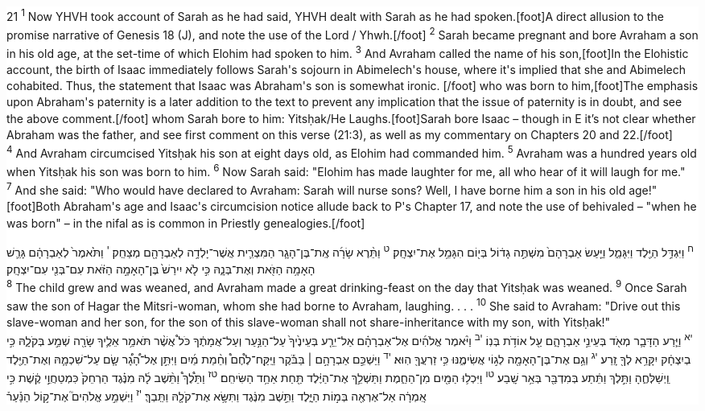 <span class="j">21 <sup>1</sup>&nbsp;Now YHVH took account of Sarah as he had said, YHVH dealt with Sarah as he had spoken.</span>[foot]A direct allusion to the promise narrative of Genesis 18 (J), and note the use of the Lord / Yhwh.[/foot] <span class="e"><sup>2</sup>&nbsp;Sarah became pregnant and bore Avraham a son in his old age,</span> <span class="p">at the set-time of which Elohim had spoken to him.</span> <span class="e"><sup>3</sup>&nbsp;And Avraham called the name of his son,</span>[foot]In the Elohistic account, the birth of Isaac immediately follows Sarah's sojourn in Abimelech's house, where it's implied that she and Abimelech cohabited. Thus, the statement that Isaac was Abraham's son is somewhat ironic. [/foot] <span class="p">who was born to him,</span>[foot]The emphasis upon Abraham's paternity is a later addition to the text to prevent any implication that the issue of paternity is in doubt, and see the above comment.[/foot] <span class="e">whom Sarah bore to him: Yitsḥak/He Laughs.</span>[foot]Sarah bore Isaac – though in E it’s not clear whether Abraham was the father, and see first comment on this verse (21:3), as well as my commentary on Chapters 20 and 22.[/foot] <span class="p"><sup>4</sup>&nbsp;And Avraham circumcised Yitsḥak his son at eight days old, as Elohim had commanded him. <sup>5</sup>&nbsp;Avraham was a hundred years old when Yitsḥak his son was born to him.</span> <span class="e"><sup>6</sup>&nbsp;Now Sarah said: "Elohim has made laughter for me, all who hear of it will laugh for me." <sup>7</sup>&nbsp;And she said: "Who would have declared to Avraham: Sarah will nurse sons? Well, I have borne him a son in his old age!"</span>[foot]Both Abraham's age and Isaac's circumcision notice allude back to P's Chapter 17, and note the use of behivaled – "when he was born" –  in the nifal as is common in Priestly genealogies.[/foot]
</div></td></tr>


<tr><td style="vertical-align: top;" width="46%"><div class="liturgy"><span lang="he">
<span class="e"><sup>ח</sup>&nbsp;וַיִּגְדַּ֥ל הַיֶּ֖לֶד וַיִּגָּמַ֑ל וַיַּ֤עַשׂ אַבְרָהָם֙ מִשְׁתֶּ֣ה גָד֔וֹל בְּי֖וֹם הִגָּמֵ֥ל אֶת־יִצְחָֽק׃ <sup>ט</sup>&nbsp;וַתֵּ֨רֶא שָׂרָ֜ה אֶֽת־בֶּן־הָגָ֧ר הַמִּצְרִ֛ית אֲשֶׁר־יָלְדָ֥ה לְאַבְרָהָ֖ם מְצַחֵֽק׃ <sup>י</sup>&nbsp;וַתֹּ֙אמֶר֙ לְאַבְרָהָ֔ם גָּרֵ֛שׁ הָאָמָ֥ה הַזֹּ֖את וְאֶת־בְּנָ֑הּ כִּ֣י לֹ֤א יִירַשׁ֙ בֶּן־הָאָמָ֣ה הַזֹּ֔את עִם־בְּנִ֖י עִם־יִצְחָֽק׃ </span>
</span></div></td>
 
<td style="vertical-align: top;" width="53%">
<div class="english">
<span class="e"><sup>8</sup>&nbsp;The child grew and was weaned, and Avraham made a great drinking-feast on the day that Yitsḥak was weaned. <sup>9</sup>&nbsp;Once Sarah saw the son of Hagar the Mitsri-woman, whom she had borne to Avraham, laughing. . . . <sup>10</sup>&nbsp;She said to Avraham: "Drive out this slave-woman and her son, for the son of this slave-woman shall not share-inheritance with my son, with Yitsḥak!"</span>
</div></td></tr>


<tr><td style="vertical-align: top;" width="46%"><div class="liturgy"><span lang="he">
<span class="e"><sup>יא</sup>&nbsp;וַיֵּ֧רַע הַדָּבָ֛ר מְאֹ֖ד בְּעֵינֵ֣י אַבְרָהָ֑ם עַ֖ל אוֹדֹ֥ת בְּנֽוֹ׃ <sup>יב</sup>&nbsp;וַיֹּ֨אמֶר אֱלֹהִ֜ים אֶל־אַבְרָהָ֗ם אַל־יֵרַ֤ע בְּעֵינֶ֙יךָ֙ עַל־הַנַּ֣עַר וְעַל־אֲמָתֶ֔ךָ כֹּל֩ אֲשֶׁ֨ר תֹּאמַ֥ר אֵלֶ֛יךָ שָׂרָ֖ה שְׁמַ֣ע בְּקֹלָ֑הּ</span> <span class="p">כִּ֣י בְיִצְחָ֔ק יִקָּרֵ֥א לְךָ֖ זָֽרַע׃ <sup>יג</sup>&nbsp;וְגַ֥ם אֶת־בֶּן־הָאָמָ֖ה לְג֣וֹי אֲשִׂימֶ֑נּוּ כִּ֥י זַרְעֲךָ֖ הֽוּא׃</span> <span class="e"><sup>יד</sup>&nbsp;וַיַּשְׁכֵּ֣ם אַבְרָהָ֣ם ׀ בַּבֹּ֡קֶר וַיִּֽקַּֽח־לֶ֩חֶם֩ וְחֵ֨מַת מַ֜יִם וַיִּתֵּ֣ן אֶל־הָ֠גָ֠ר שָׂ֧ם עַל־שִׁכְמָ֛הּ וְאֶת־הַיֶּ֖לֶד וַֽיְשַׁלְּחֶ֑הָ וַתֵּ֣לֶךְ וַתֵּ֔תַע בְּמִדְבַּ֖ר בְּאֵ֥ר שָֽׁבַע׃ <sup>טו</sup>&nbsp;וַיִּכְל֥וּ הַמַּ֖יִם מִן־הַחֵ֑מֶת וַתַּשְׁלֵ֣ךְ אֶת־הַיֶּ֔לֶד תַּ֖חַת אַחַ֥ד הַשִּׂיחִֽם׃ <sup>טז</sup>&nbsp;וַתֵּ֩לֶךְ֩ וַתֵּ֨שֶׁב לָ֜הּ מִנֶּ֗גֶד הַרְחֵק֙ כִּמְטַחֲוֵ֣י קֶ֔שֶׁת כִּ֣י אָֽמְרָ֔ה אַל־אֶרְאֶ֖ה בְּמ֣וֹת הַיָּ֑לֶד וַתֵּ֣שֶׁב מִנֶּ֔גֶד וַתִּשָּׂ֥א אֶת־קֹלָ֖הּ וַתֵּֽבְךְּ׃ <sup>יז</sup>&nbsp;וַיִּשְׁמַ֣ע אֱלֹהִים֮ אֶת־ק֣וֹל הַנַּ֒עַר֒ </span>
</span></div></td>
 